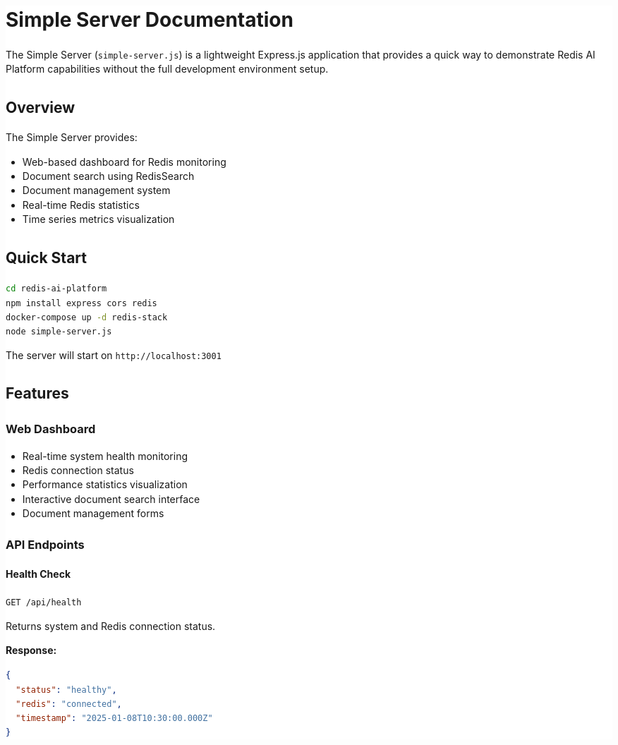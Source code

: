 # Simple Server Documentation

The Simple Server (`simple-server.js`) is a lightweight Express.js application that provides a quick way to demonstrate Redis AI Platform capabilities without the full development environment setup.

## Overview

The Simple Server provides:
- Web-based dashboard for Redis monitoring
- Document search using RedisSearch
- Document management system
- Real-time Redis statistics
- Time series metrics visualization

## Quick Start

```bash
cd redis-ai-platform
npm install express cors redis
docker-compose up -d redis-stack
node simple-server.js
```

The server will start on `http://localhost:3001`

## Features

### Web Dashboard
- Real-time system health monitoring
- Redis connection status
- Performance statistics visualization
- Interactive document search interface
- Document management forms

### API Endpoints

#### Health Check
```http
GET /api/health
```

Returns system and Redis connection status.

**Response:**
```json
{
  "status": "healthy",
  "redis": "connected",
  "timestamp": "2025-01-08T10:30:00.000Z"
}
```
